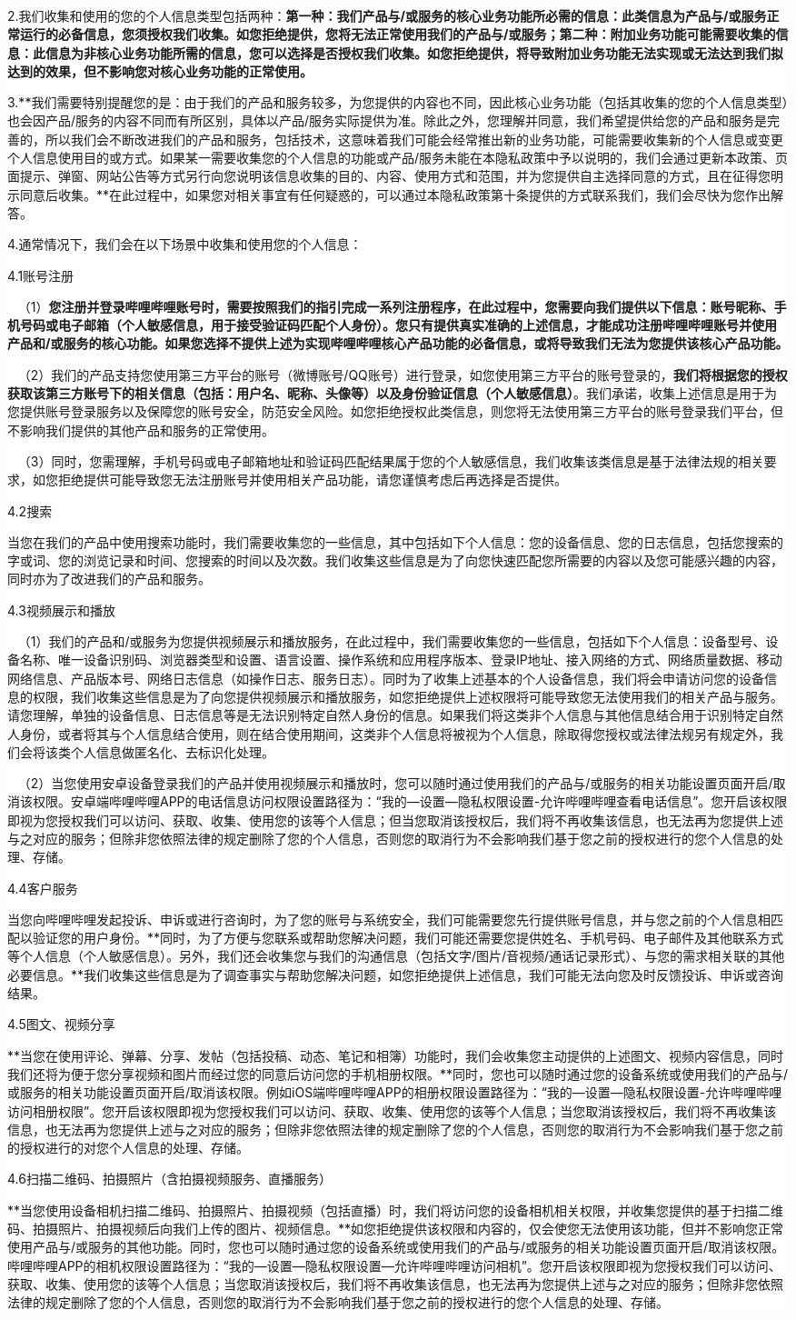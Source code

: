 2.我们收集和使用的您的个人信息类型包括两种：**第一种：我们产品与/或服务的核心业务功能所必需的信息：此类信息为产品与/或服务正常运行的必备信息，您须授权我们收集。如您拒绝提供，您将无法正常使用我们的产品与/或服务；第二种：附加业务功能可能需要收集的信息：此信息为非核心业务功能所需的信息，您可以选择是否授权我们收集。如您拒绝提供，将导致附加业务功能无法实现或无法达到我们拟达到的效果，但不影响您对核心业务功能的正常使用。**

3.**我们需要特别提醒您的是：由于我们的产品和服务较多，为您提供的内容也不同，因此核心业务功能（包括其收集的您的个人信息类型）也会因产品/服务的内容不同而有所区别，具体以产品/服务实际提供为准。除此之外，您理解并同意，我们希望提供给您的产品和服务是完善的，所以我们会不断改进我们的产品和服务，包括技术，这意味着我们可能会经常推出新的业务功能，可能需要收集新的个人信息或变更个人信息使用目的或方式。如果某一需要收集您的个人信息的功能或产品/服务未能在本隐私政策中予以说明的，我们会通过更新本政策、页面提示、弹窗、网站公告等方式另行向您说明该信息收集的目的、内容、使用方式和范围，并为您提供自主选择同意的方式，且在征得您明示同意后收集。**在此过程中，如果您对相关事宜有任何疑惑的，可以通过本隐私政策第十条提供的方式联系我们，我们会尽快为您作出解答。

4.通常情况下，我们会在以下场景中收集和使用您的个人信息：

4.1账号注册

   （1）**您注册并登录哔哩哔哩账号时，需要按照我们的指引完成一系列注册程序，在此过程中，您需要向我们提供以下信息：账号昵称、手机号码或电子邮箱（个人敏感信息，用于接受验证码匹配个人身份）。您只有提供真实准确的上述信息，才能成功注册哔哩哔哩账号并使用产品和/或服务的核心功能。如果您选择不提供上述为实现哔哩哔哩核心产品功能的必备信息，或将导致我们无法为您提供该核心产品功能。**

   （2）我们的产品支持您使用第三方平台的账号（微博账号/QQ账号）进行登录，如您使用第三方平台的账号登录的，**我们将根据您的授权获取该第三方账号下的相关信息（包括：用户名、昵称、头像等）以及身份验证信息（个人敏感信息）**。我们承诺，收集上述信息是用于为您提供账号登录服务以及保障您的账号安全，防范安全风险。如您拒绝授权此类信息，则您将无法使用第三方平台的账号登录我们平台，但不影响我们提供的其他产品和服务的正常使用。

   （3）同时，您需理解，手机号码或电子邮箱地址和验证码匹配结果属于您的个人敏感信息，我们收集该类信息是基于法律法规的相关要求，如您拒绝提供可能导致您无法注册账号并使用相关产品功能，请您谨慎考虑后再选择是否提供。

4.2搜索

当您在我们的产品中使用搜索功能时，我们需要收集您的一些信息，其中包括如下个人信息：您的设备信息、您的日志信息，包括您搜索的字或词、您的浏览记录和时间、您搜索的时间以及次数。我们收集这些信息是为了向您快速匹配您所需要的内容以及您可能感兴趣的内容，同时亦为了改进我们的产品和服务。

4.3视频展示和播放

   （1）我们的产品和/或服务为您提供视频展示和播放服务，在此过程中，我们需要收集您的一些信息，包括如下个人信息：设备型号、设备名称、唯一设备识别码、浏览器类型和设置、语言设置、操作系统和应用程序版本、登录IP地址、接入网络的方式、网络质量数据、移动网络信息、产品版本号、网络日志信息（如操作日志、服务日志）。同时为了收集上述基本的个人设备信息，我们将会申请访问您的设备信息的权限，我们收集这些信息是为了向您提供视频展示和播放服务，如您拒绝提供上述权限将可能导致您无法使用我们的相关产品与服务。请您理解，单独的设备信息、日志信息等是无法识别特定自然人身份的信息。如果我们将这类非个人信息与其他信息结合用于识别特定自然人身份，或者将其与个人信息结合使用，则在结合使用期间，这类非个人信息将被视为个人信息，除取得您授权或法律法规另有规定外，我们会将该类个人信息做匿名化、去标识化处理。

   （2）当您使用安卓设备登录我们的产品并使用视频展示和播放时，您可以随时通过使用我们的产品与/或服务的相关功能设置页面开启/取消该权限。安卓端哔哩哔哩APP的电话信息访问权限设置路径为：“我的—设置—隐私权限设置-允许哔哩哔哩查看电话信息”。您开启该权限即视为您授权我们可以访问、获取、收集、使用您的该等个人信息；但当您取消该授权后，我们将不再收集该信息，也无法再为您提供上述与之对应的服务；但除非您依照法律的规定删除了您的个人信息，否则您的取消行为不会影响我们基于您之前的授权进行的您个人信息的处理、存储。

4.4客户服务

当您向哔哩哔哩发起投诉、申诉或进行咨询时，为了您的账号与系统安全，我们可能需要您先行提供账号信息，并与您之前的个人信息相匹配以验证您的用户身份。**同时，为了方便与您联系或帮助您解决问题，我们可能还需要您提供姓名、手机号码、电子邮件及其他联系方式等个人信息（个人敏感信息）。另外，我们还会收集您与我们的沟通信息（包括文字/图片/音视频/通话记录形式）、与您的需求相关联的其他必要信息。**我们收集这些信息是为了调查事实与帮助您解决问题，如您拒绝提供上述信息，我们可能无法向您及时反馈投诉、申诉或咨询结果。

4.5图文、视频分享

**当您在使用评论、弹幕、分享、发帖（包括投稿、动态、笔记和相簿）功能时，我们会收集您主动提供的上述图文、视频内容信息，同时我们还将为便于您分享视频和图片而经过您的同意后访问您的手机相册权限。**同时，您也可以随时通过您的设备系统或使用我们的产品与/或服务的相关功能设置页面开启/取消该权限。例如iOS端哔哩哔哩APP的相册权限设置路径为：“我的—设置—隐私权限设置-允许哔哩哔哩访问相册权限”。您开启该权限即视为您授权我们可以访问、获取、收集、使用您的该等个人信息；当您取消该授权后，我们将不再收集该信息，也无法再为您提供上述与之对应的服务；但除非您依照法律的规定删除了您的个人信息，否则您的取消行为不会影响我们基于您之前的授权进行的对您个人信息的处理、存储。

4.6扫描二维码、拍摄照片（含拍摄视频服务、直播服务）

**当您使用设备相机扫描二维码、拍摄照片、拍摄视频（包括直播）时，我们将访问您的设备相机相关权限，并收集您提供的基于扫描二维码、拍摄照片、拍摄视频后向我们上传的图片、视频信息。**如您拒绝提供该权限和内容的，仅会使您无法使用该功能，但并不影响您正常使用产品与/或服务的其他功能。同时，您也可以随时通过您的设备系统或使用我们的产品与/或服务的相关功能设置页面开启/取消该权限。哔哩哔哩APP的相机权限设置路径为：“我的—设置—隐私权限设置—允许哔哩哔哩访问相机”。您开启该权限即视为您授权我们可以访问、获取、收集、使用您的该等个人信息；当您取消该授权后，我们将不再收集该信息，也无法再为您提供上述与之对应的服务；但除非您依照法律的规定删除了您的个人信息，否则您的取消行为不会影响我们基于您之前的授权进行的您个人信息的处理、存储。
